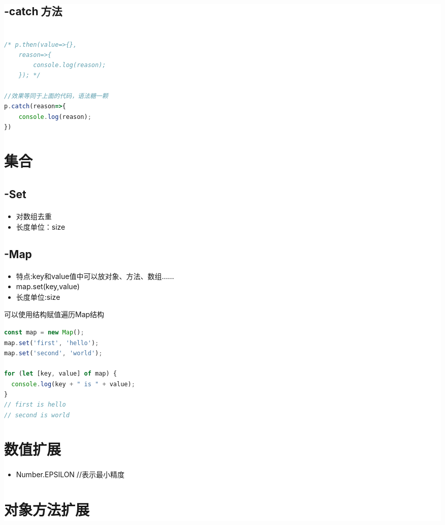 ## -catch 方法

```js

/* p.then(value=>{},
    reason=>{
        console.log(reason);
    }); */

//效果等同于上面的代码，语法糖一颗
p.catch(reason=>{
    console.log(reason);
})
```

# 集合

## -Set

* 对数组去重
* 长度单位：size

## -Map

* 特点:key和value值中可以放对象、方法、数组……
* map.set(key,value) 
* 长度单位:size

可以使用结构赋值遍历Map结构

```js
const map = new Map();
map.set('first', 'hello');
map.set('second', 'world');

for (let [key, value] of map) {
  console.log(key + " is " + value);
}
// first is hello
// second is world
```



# 数值扩展

* Number.EPSILON  //表示最小精度

# 对象方法扩展
